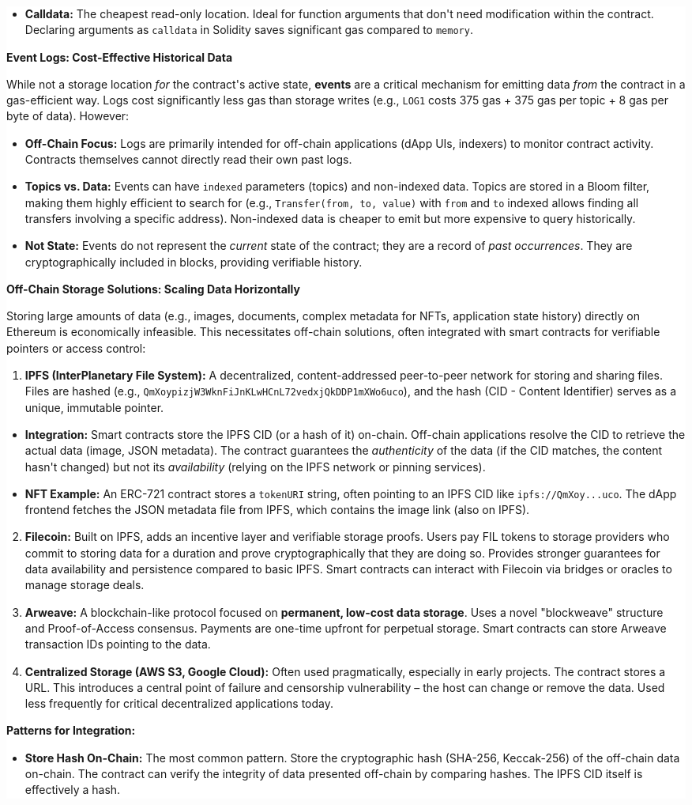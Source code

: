 *   **Calldata:** The cheapest read-only location. Ideal for function arguments that don't need modification within the contract. Declaring arguments as `calldata` in Solidity saves significant gas compared to `memory`.

**Event Logs: Cost-Effective Historical Data**

While not a storage location *for* the contract's active state, **events** are a critical mechanism for emitting data *from* the contract in a gas-efficient way. Logs cost significantly less gas than storage writes (e.g., `LOG1` costs 375 gas + 375 gas per topic + 8 gas per byte of data). However:

*   **Off-Chain Focus:** Logs are primarily intended for off-chain applications (dApp UIs, indexers) to monitor contract activity. Contracts themselves cannot directly read their own past logs.

*   **Topics vs. Data:** Events can have `indexed` parameters (topics) and non-indexed data. Topics are stored in a Bloom filter, making them highly efficient to search for (e.g., `Transfer(from, to, value)` with `from` and `to` indexed allows finding all transfers involving a specific address). Non-indexed data is cheaper to emit but more expensive to query historically.

*   **Not State:** Events do not represent the *current* state of the contract; they are a record of *past occurrences*. They are cryptographically included in blocks, providing verifiable history.

**Off-Chain Storage Solutions: Scaling Data Horizontally**

Storing large amounts of data (e.g., images, documents, complex metadata for NFTs, application state history) directly on Ethereum is economically infeasible. This necessitates off-chain solutions, often integrated with smart contracts for verifiable pointers or access control:

1.  **IPFS (InterPlanetary File System):** A decentralized, content-addressed peer-to-peer network for storing and sharing files. Files are hashed (e.g., `QmXoypizjW3WknFiJnKLwHCnL72vedxjQkDDP1mXWo6uco`), and the hash (CID - Content Identifier) serves as a unique, immutable pointer.

*   **Integration:** Smart contracts store the IPFS CID (or a hash of it) on-chain. Off-chain applications resolve the CID to retrieve the actual data (image, JSON metadata). The contract guarantees the *authenticity* of the data (if the CID matches, the content hasn't changed) but not its *availability* (relying on the IPFS network or pinning services).

*   **NFT Example:** An ERC-721 contract stores a `tokenURI` string, often pointing to an IPFS CID like `ipfs://QmXoy...uco`. The dApp frontend fetches the JSON metadata file from IPFS, which contains the image link (also on IPFS).

2.  **Filecoin:** Built on IPFS, adds an incentive layer and verifiable storage proofs. Users pay FIL tokens to storage providers who commit to storing data for a duration and prove cryptographically that they are doing so. Provides stronger guarantees for data availability and persistence compared to basic IPFS. Smart contracts can interact with Filecoin via bridges or oracles to manage storage deals.

3.  **Arweave:** A blockchain-like protocol focused on **permanent, low-cost data storage**. Uses a novel "blockweave" structure and Proof-of-Access consensus. Payments are one-time upfront for perpetual storage. Smart contracts can store Arweave transaction IDs pointing to the data.

4.  **Centralized Storage (AWS S3, Google Cloud):** Often used pragmatically, especially in early projects. The contract stores a URL. This introduces a central point of failure and censorship vulnerability – the host can change or remove the data. Used less frequently for critical decentralized applications today.

**Patterns for Integration:**

*   **Store Hash On-Chain:** The most common pattern. Store the cryptographic hash (SHA-256, Keccak-256) of the off-chain data on-chain. The contract can verify the integrity of data presented off-chain by comparing hashes. The IPFS CID itself is effectively a hash.
